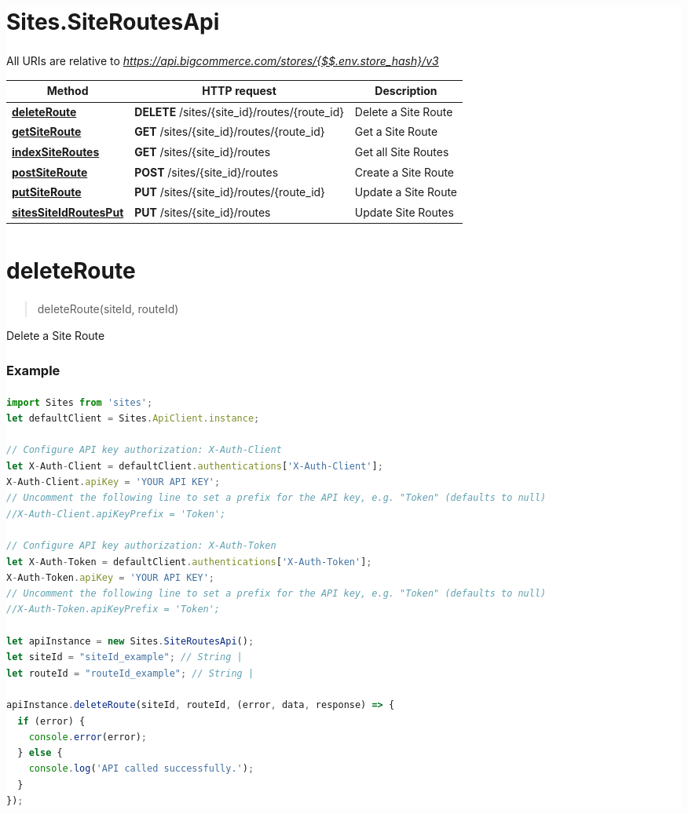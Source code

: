 # Sites.SiteRoutesApi

All URIs are relative to *https://api.bigcommerce.com/stores/{$$.env.store_hash}/v3*

Method | HTTP request | Description
------------- | ------------- | -------------
[**deleteRoute**](SiteRoutesApi.md#deleteRoute) | **DELETE** /sites/{site_id}/routes/{route_id} | Delete a Site Route
[**getSiteRoute**](SiteRoutesApi.md#getSiteRoute) | **GET** /sites/{site_id}/routes/{route_id} | Get a Site Route
[**indexSiteRoutes**](SiteRoutesApi.md#indexSiteRoutes) | **GET** /sites/{site_id}/routes | Get all Site Routes
[**postSiteRoute**](SiteRoutesApi.md#postSiteRoute) | **POST** /sites/{site_id}/routes | Create a Site Route
[**putSiteRoute**](SiteRoutesApi.md#putSiteRoute) | **PUT** /sites/{site_id}/routes/{route_id} | Update a Site Route
[**sitesSiteIdRoutesPut**](SiteRoutesApi.md#sitesSiteIdRoutesPut) | **PUT** /sites/{site_id}/routes | Update Site Routes

<a name="deleteRoute"></a>
# **deleteRoute**
> deleteRoute(siteId, routeId)

Delete a Site Route

### Example
```javascript
import Sites from 'sites';
let defaultClient = Sites.ApiClient.instance;

// Configure API key authorization: X-Auth-Client
let X-Auth-Client = defaultClient.authentications['X-Auth-Client'];
X-Auth-Client.apiKey = 'YOUR API KEY';
// Uncomment the following line to set a prefix for the API key, e.g. "Token" (defaults to null)
//X-Auth-Client.apiKeyPrefix = 'Token';

// Configure API key authorization: X-Auth-Token
let X-Auth-Token = defaultClient.authentications['X-Auth-Token'];
X-Auth-Token.apiKey = 'YOUR API KEY';
// Uncomment the following line to set a prefix for the API key, e.g. "Token" (defaults to null)
//X-Auth-Token.apiKeyPrefix = 'Token';

let apiInstance = new Sites.SiteRoutesApi();
let siteId = "siteId_example"; // String | 
let routeId = "routeId_example"; // String | 

apiInstance.deleteRoute(siteId, routeId, (error, data, response) => {
  if (error) {
    console.error(error);
  } else {
    console.log('API called successfully.');
  }
});
```
